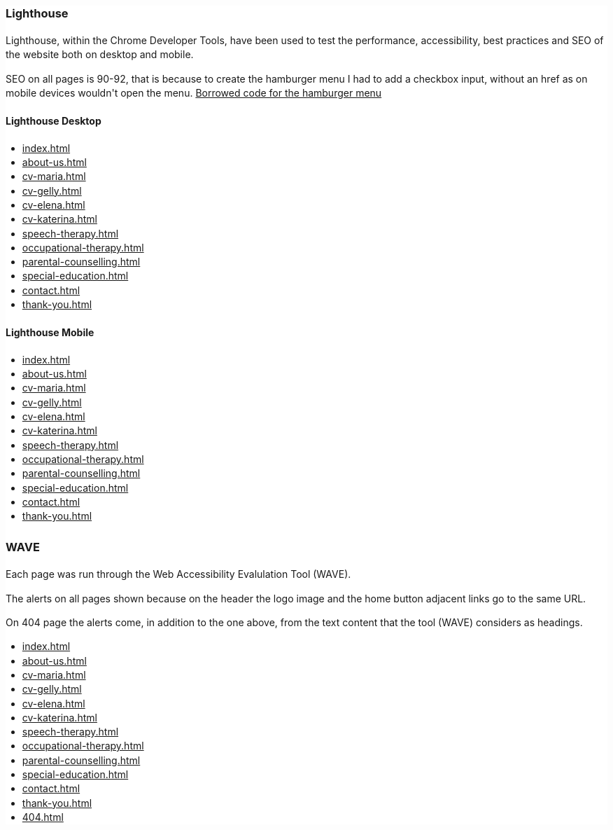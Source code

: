 ### Lighthouse 

Lighthouse, within the Chrome Developer Tools, have been used to test the performance, accessibility, best practices and SEO of the website both on desktop and mobile.

SEO on all pages is 90-92, that is because to create the hamburger menu I had to add a checkbox input, without an href as on mobile devices wouldn't open the menu. [Borrowed code for the hamburger menu](https://codepen.io/alvarotrigo/pen/MWEJEWG)

#### Lighthouse Desktop
* [index.html](documentation/testing/lighthouse/index.png)
* [about-us.html](documentation/testing/lighthouse/about-us.png)
* [cv-maria.html](documentation/testing/lighthouse/cv-maria.png)
* [cv-gelly.html](documentation/testing/lighthouse/cv-gelly.png)
* [cv-elena.html](documentation/testing/lighthouse/cv-elena.png)
* [cv-katerina.html](documentation/testing/lighthouse/cv-katerina.png)
* [speech-therapy.html](documentation/testing/lighthouse/speech-therapy.png)
* [occupational-therapy.html](documentation/testing/lighthouse/occupational-therapy.png)
* [parental-counselling.html](documentation/testing/lighthouse/parental-counselling.png)
* [special-education.html](documentation/testing/lighthouse/special-education.png)
* [contact.html](documentation/testing/lighthouse/contact.png)
* [thank-you.html](documentation/testing/lighthouse/thank-you.png)

#### Lighthouse Mobile

* [index.html](documentation/testing/lighthouse/index-mobile.png)
* [about-us.html](documentation/testing/lighthouse/about-us-mobile.png)
* [cv-maria.html](documentation/testing/lighthouse/cv-maria-mobile.png)
* [cv-gelly.html](documentation/testing/lighthouse/cv-gelly-mobile.png)
* [cv-elena.html](documentation/testing/lighthouse/cv-elena-mobile.png)
* [cv-katerina.html](documentation/testing/lighthouse/cv-katerina-mobile.png)
* [speech-therapy.html](documentation/testing/lighthouse/speech-therapy-mobile.png)
* [occupational-therapy.html](documentation/testing/lighthouse/occupational-therapy-mobile.png)
* [parental-counselling.html](documentation/testing/lighthouse/parental-counselling-mobile.png)
* [special-education.html](documentation/testing/lighthouse/special-education-mobile.png)
* [contact.html](documentation/testing/lighthouse/contact-mobile.png)
* [thank-you.html](documentation/testing/lighthouse/thank-you-mobile.png)


### WAVE

Each page was run through the Web Accessibility Evalulation Tool (WAVE).

The alerts on all pages shown because on the header the logo image and the home button adjacent links go to the same URL.

On 404 page the alerts come, in addition to the one above, from the text content that the tool (WAVE) considers as headings.

* [index.html](documentation/testing/wave/index.png)
* [about-us.html](documentation/testing/wave/about-us.png)
* [cv-maria.html](documentation/testing/wave/cv-maria.png)
* [cv-gelly.html](documentation/testing/wave/cv-gelly.png)
* [cv-elena.html](documentation/testing/wave/cv-elena.png)
* [cv-katerina.html](documentation/testing/wave/cv-katerina.png)
* [speech-therapy.html](documentation/testing/wave/speech-therapy.png)
* [occupational-therapy.html](documentation/testing/wave/occupational-therapy.png)
* [parental-counselling.html](documentation/testing/wave/parental-counselling.png)
* [special-education.html](documentation/testing/wave/special-education.png)
* [contact.html](documentation/testing/wave/contact.png)
* [thank-you.html](documentation/testing/wave/thank-you.png)
* [404.html](documentation/testing/wave/404.png)
